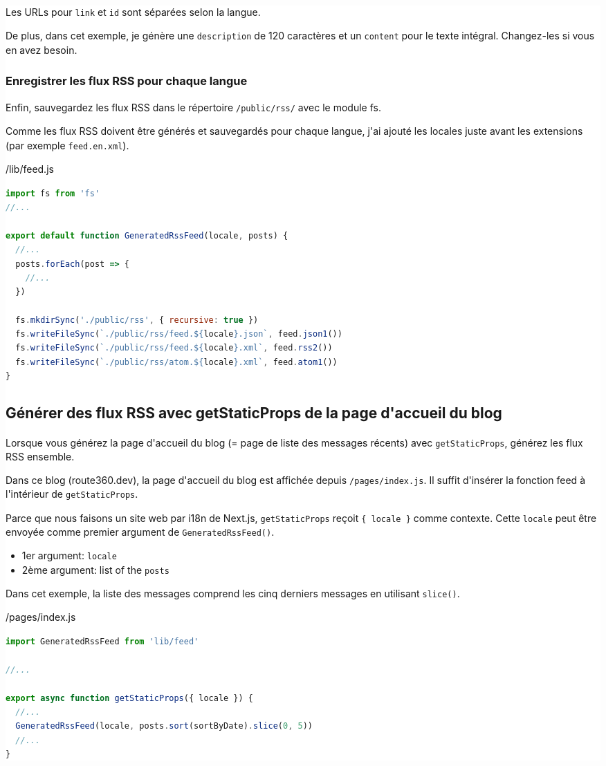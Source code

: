 
Les URLs pour `link` et `id` sont séparées selon la langue.

De plus, dans cet exemple, je génère une `description` de 120 caractères et un `content` pour le texte intégral. Changez-les si vous en avez besoin.

### Enregistrer les flux RSS pour chaque langue

Enfin, sauvegardez les flux RSS dans le répertoire `/public/rss/` avec le module fs.

Comme les flux RSS doivent être générés et sauvegardés pour chaque langue, j'ai ajouté les locales juste avant les extensions (par exemple `feed.en.xml`).

<div class="filename">/lib/feed.js</div>

```js
import fs from 'fs'
//...

export default function GeneratedRssFeed(locale, posts) {
  //...
  posts.forEach(post => {
    //...
  })

  fs.mkdirSync('./public/rss', { recursive: true })
  fs.writeFileSync(`./public/rss/feed.${locale}.json`, feed.json1())
  fs.writeFileSync(`./public/rss/feed.${locale}.xml`, feed.rss2())
  fs.writeFileSync(`./public/rss/atom.${locale}.xml`, feed.atom1())
}
```

## Générer des flux RSS avec getStaticProps de la page d'accueil du blog

Lorsque vous générez la page d'accueil du blog (= page de liste des messages récents) avec `getStaticProps`, générez les flux RSS ensemble.

Dans ce blog (route360.dev), la page d'accueil du blog est affichée depuis `/pages/index.js`. Il suffit d'insérer la fonction feed à l'intérieur de `getStaticProps`.

Parce que nous faisons un site web par i18n de Next.js, `getStaticProps` reçoit `{ locale }` comme contexte. Cette `locale` peut être envoyée comme premier argument de `GeneratedRssFeed()`.

- 1er argument: `locale`
- 2ème argument: list of the `posts`

Dans cet exemple, la liste des messages comprend les cinq derniers messages en utilisant `slice()`.

<div class="filename">/pages/index.js</div>

```js
import GeneratedRssFeed from 'lib/feed'

//...

export async function getStaticProps({ locale }) {
  //...
  GeneratedRssFeed(locale, posts.sort(sortByDate).slice(0, 5))
  //...
}
```
